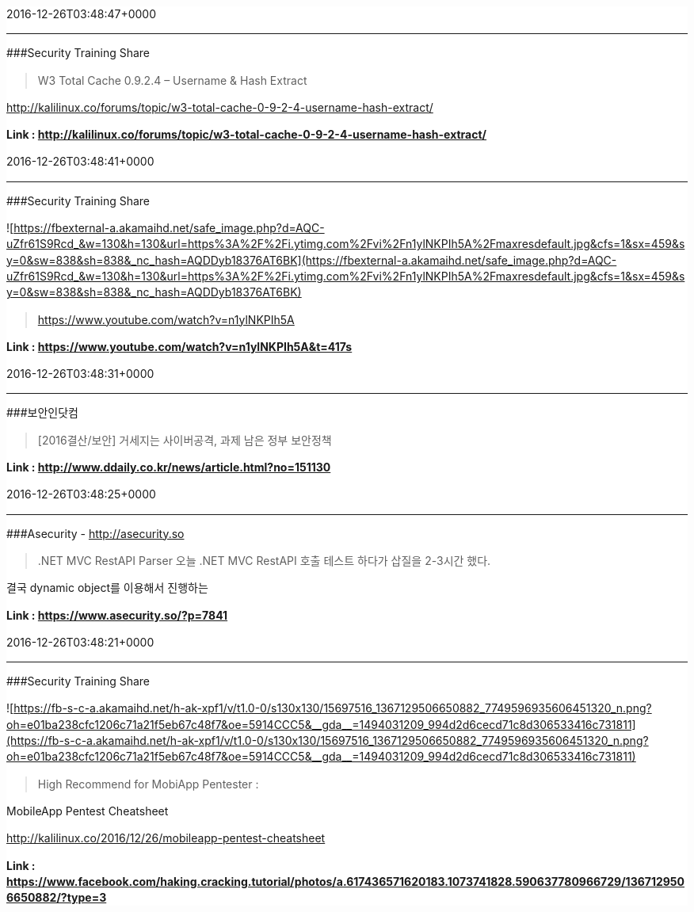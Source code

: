 2016-12-26T03:48:47+0000

---

###Security Training Share

>W3 Total Cache 0.9.2.4 – Username & Hash Extract

http://kalilinux.co/forums/topic/w3-total-cache-0-9-2-4-username-hash-extract/

**Link : <http://kalilinux.co/forums/topic/w3-total-cache-0-9-2-4-username-hash-extract/>**

2016-12-26T03:48:41+0000

---

###Security Training Share

![https://fbexternal-a.akamaihd.net/safe_image.php?d=AQC-uZfr61S9Rcd_&w=130&h=130&url=https%3A%2F%2Fi.ytimg.com%2Fvi%2Fn1ylNKPIh5A%2Fmaxresdefault.jpg&cfs=1&sx=459&sy=0&sw=838&sh=838&_nc_hash=AQDDyb18376AT6BK](https://fbexternal-a.akamaihd.net/safe_image.php?d=AQC-uZfr61S9Rcd_&w=130&h=130&url=https%3A%2F%2Fi.ytimg.com%2Fvi%2Fn1ylNKPIh5A%2Fmaxresdefault.jpg&cfs=1&sx=459&sy=0&sw=838&sh=838&_nc_hash=AQDDyb18376AT6BK)

>https://www.youtube.com/watch?v=n1ylNKPIh5A

**Link : <https://www.youtube.com/watch?v=n1ylNKPIh5A&t=417s>**

2016-12-26T03:48:31+0000

---

###보안인닷컴

>[2016결산/보안] 거세지는 사이버공격, 과제 남은 정부 보안정책

**Link : <http://www.ddaily.co.kr/news/article.html?no=151130>**

2016-12-26T03:48:25+0000

---

###Asecurity - http://asecurity.so

>.NET MVC RestAPI Parser 오늘 .NET MVC RestAPI 호출 테스트 하다가 삽질을 2-3시간 했다.

결국 dynamic object를 이용해서 진행하는

**Link : <https://www.asecurity.so/?p=7841>**

2016-12-26T03:48:21+0000

---

###Security Training Share

![https://fb-s-c-a.akamaihd.net/h-ak-xpf1/v/t1.0-0/s130x130/15697516_1367129506650882_7749596935606451320_n.png?oh=e01ba238cfc1206c71a21f5eb67c48f7&oe=5914CCC5&__gda__=1494031209_994d2d6cecd71c8d306533416c731811](https://fb-s-c-a.akamaihd.net/h-ak-xpf1/v/t1.0-0/s130x130/15697516_1367129506650882_7749596935606451320_n.png?oh=e01ba238cfc1206c71a21f5eb67c48f7&oe=5914CCC5&__gda__=1494031209_994d2d6cecd71c8d306533416c731811)

>High Recommend for MobiApp Pentester :

MobileApp Pentest Cheatsheet

http://kalilinux.co/2016/12/26/mobileapp-pentest-cheatsheet

**Link : <https://www.facebook.com/haking.cracking.tutorial/photos/a.617436571620183.1073741828.590637780966729/1367129506650882/?type=3>**
